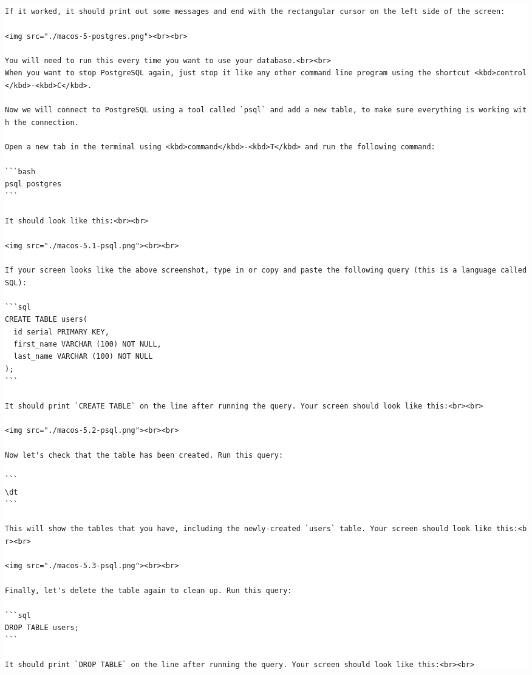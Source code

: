     If it worked, it should print out some messages and end with the rectangular cursor on the left side of the screen:

    <img src="./macos-5-postgres.png"><br><br>

    You will need to run this every time you want to use your database.<br><br>
    When you want to stop PostgreSQL again, just stop it like any other command line program using the shortcut <kbd>control</kbd>-<kbd>C</kbd>.

    Now we will connect to PostgreSQL using a tool called `psql` and add a new table, to make sure everything is working with the connection.

    Open a new tab in the terminal using <kbd>command</kbd>-<kbd>T</kbd> and run the following command:

    ```bash
    psql postgres
    ```

    It should look like this:<br><br>

    <img src="./macos-5.1-psql.png"><br><br>

    If your screen looks like the above screenshot, type in or copy and paste the following query (this is a language called SQL):

    ```sql
    CREATE TABLE users(
      id serial PRIMARY KEY,
      first_name VARCHAR (100) NOT NULL,
      last_name VARCHAR (100) NOT NULL
    );
    ```

    It should print `CREATE TABLE` on the line after running the query. Your screen should look like this:<br><br>

    <img src="./macos-5.2-psql.png"><br><br>

    Now let's check that the table has been created. Run this query:

    ```
    \dt
    ```

    This will show the tables that you have, including the newly-created `users` table. Your screen should look like this:<br><br>

    <img src="./macos-5.3-psql.png"><br><br>

    Finally, let's delete the table again to clean up. Run this query:

    ```sql
    DROP TABLE users;
    ```

    It should print `DROP TABLE` on the line after running the query. Your screen should look like this:<br><br>

